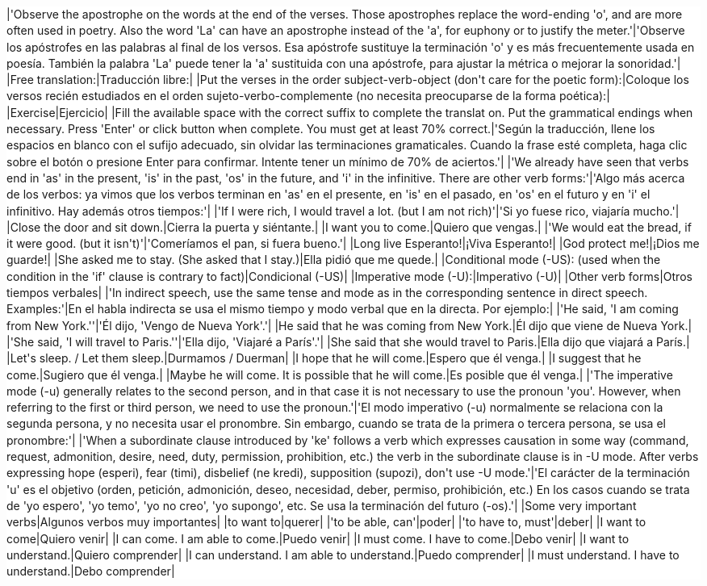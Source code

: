 |'Observe the apostrophe on the words at the end of the verses. Those apostrophes replace the word-ending 'o', and are more often used in poetry. Also the word 'La' can have an apostrophe instead of the 'a', for euphony or to justify the meter.'|'Observe los apóstrofes en las palabras al final de los versos. Esa apóstrofe sustituye la terminación 'o' y es más frecuentemente usada en poesía. También la palabra 'La' puede tener la 'a' sustituida con una apóstrofe, para ajustar la métrica o mejorar la sonoridad.'|
|Free translation:|Traducción libre:|
|Put the verses in the order subject-verb-object (don't care for the poetic form):|Coloque los versos recién estudiados en el orden sujeto-verbo-complemente (no necesita preocuparse de la forma poética):|
|Exercise|Ejercicio|
|Fill the available space with the correct suffix to complete the translat on. Put the grammatical endings when necessary. Press 'Enter' or click button when complete. You must get at least 70% correct.|'Según la traducción, llene los espacios en blanco con el sufijo adecuado, sin olvidar las terminaciones gramaticales. Cuando la frase esté completa, haga clic sobre el botón o presione Enter para confirmar. Intente tener un mínimo de 70% de aciertos.'|
|'We already have seen that verbs end in 'as' in the present, 'is' in the past, 'os' in the future, and 'i' in the infinitive. There are other verb forms:'|'Algo más acerca de los verbos: ya vimos que los verbos terminan en 'as' en el presente, en 'is' en el pasado, en 'os' en el futuro y en 'i' el infinitivo. Hay además otros tiempos:'|
|'If I were rich, I would travel a lot. (but I am not rich)'|'Si yo fuese rico, viajaría mucho.'|
|Close the door and sit down.|Cierra la puerta y siéntante.|
|I want you to come.|Quiero que vengas.|
|'We would eat the bread, if it were good. (but it isn't)'|'Comeríamos el pan, si fuera bueno.'|
|Long live Esperanto!|¡Viva Esperanto!|
|God protect me!|¡Dios me guarde!|
|She asked me to stay. (She asked that I stay.)|Ella pidió que me quede.|
|Conditional mode (-US): (used when the condition in the 'if' clause is contrary to fact)|Condicional (-US)|
|Imperative mode (-U):|Imperativo (-U)|
|Other verb forms|Otros tiempos verbales|
|'In indirect speech, use the same tense and mode as in the corresponding sentence in direct speech. Examples:'|En el habla indirecta se usa el mismo tiempo y modo verbal que en la directa. Por ejemplo:|
|'He said, 'I am coming from New York.''|'Él dijo, 'Vengo de Nueva York'.'|
|He said that he was coming from New York.|Él dijo que viene de Nueva York.|
|'She said, 'I will travel to Paris.''|'Ella dijo, 'Viajaré a París'.'|
|She said that she would travel to Paris.|Ella dijo que viajará a París.|
|Let's sleep. / Let them sleep.|Durmamos / Duerman|
|I hope that he will come.|Espero que él venga.|
|I suggest that he come.|Sugiero que él venga.|
|Maybe he will come. It is possible that he will come.|Es posible que él venga.|
|'The imperative mode (-u) generally relates to the second person, and in that case it is not necessary to use the pronoun 'you'. However, when referring to the first or third person, we need to use the pronoun.'|'El modo imperativo (-u) normalmente se relaciona con la segunda persona, y no necesita usar el pronombre. Sin embargo, cuando se trata de la primera o tercera persona, se usa el pronombre:'|
|'When a subordinate clause introduced by 'ke' follows a verb which expresses causation in some way (command, request, admonition, desire, need, duty, permission, prohibition, etc.) the verb in the subordinate clause is in -U mode. After verbs expressing hope (esperi), fear (timi), disbelief (ne kredi), supposition (supozi), don't use -U mode.'|'El carácter de la terminación 'u' es el objetivo (orden, petición, admonición, deseo, necesidad, deber, permiso, prohibición, etc.) En los casos cuando se trata de 'yo espero', 'yo temo', 'yo no creo', 'yo supongo', etc. Se usa la terminación del futuro (-os).'|
|Some very important verbs|Algunos verbos muy importantes|
|to want to|querer|
|'to be able, can'|poder|
|'to have to, must'|deber|
|I want to come|Quiero venir|
|I can come. I am able to come.|Puedo venir|
|I must come. I have to come.|Debo venir|
|I want to understand.|Quiero comprender|
|I can understand. I am able to understand.|Puedo comprender|
|I must understand. I have to understand.|Debo comprender|